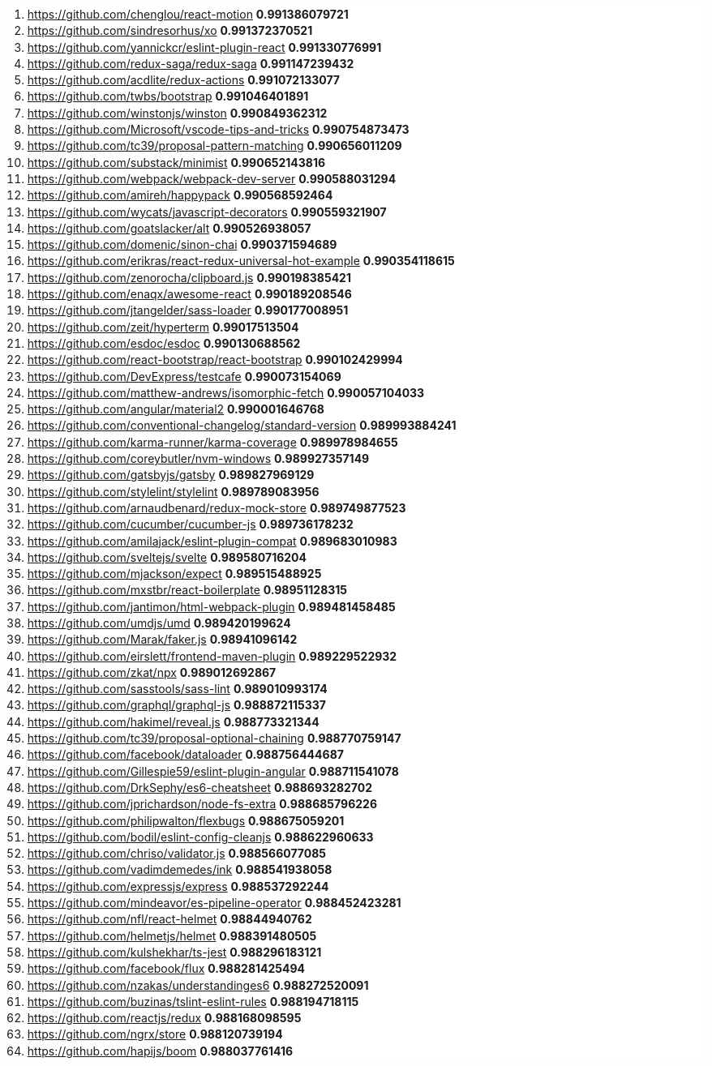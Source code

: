  1. https://github.com/chenglou/react-motion **0.991386079721**
 1. https://github.com/sindresorhus/xo **0.991372370521**
 1. https://github.com/yannickcr/eslint-plugin-react **0.991330776991**
 1. https://github.com/redux-saga/redux-saga **0.991147239432**
 1. https://github.com/acdlite/redux-actions **0.991072133077**
 1. https://github.com/twbs/bootstrap **0.991046401891**
 1. https://github.com/winstonjs/winston **0.990849362312**
 1. https://github.com/Microsoft/vscode-tips-and-tricks **0.990754873473**
 1. https://github.com/tc39/proposal-pattern-matching **0.990656011209**
 1. https://github.com/substack/minimist **0.990652143816**
 1. https://github.com/webpack/webpack-dev-server **0.990588031294**
 1. https://github.com/amireh/happypack **0.990568592464**
 1. https://github.com/wycats/javascript-decorators **0.990559321907**
 1. https://github.com/goatslacker/alt **0.990526938057**
 1. https://github.com/domenic/sinon-chai **0.990371594689**
 1. https://github.com/erikras/react-redux-universal-hot-example **0.990354118615**
 1. https://github.com/zenorocha/clipboard.js **0.990198385421**
 1. https://github.com/enaqx/awesome-react **0.990189208546**
 1. https://github.com/jtangelder/sass-loader **0.990177008951**
 1. https://github.com/zeit/hyperterm **0.99017513504**
 1. https://github.com/esdoc/esdoc **0.990130688562**
 1. https://github.com/react-bootstrap/react-bootstrap **0.990102429994**
 1. https://github.com/DevExpress/testcafe **0.990073154069**
 1. https://github.com/matthew-andrews/isomorphic-fetch **0.990057104033**
 1. https://github.com/angular/material2 **0.990001646768**
 1. https://github.com/conventional-changelog/standard-version **0.989993884241**
 1. https://github.com/karma-runner/karma-coverage **0.989978984655**
 1. https://github.com/coreybutler/nvm-windows **0.989927357149**
 1. https://github.com/gatsbyjs/gatsby **0.989827969129**
 1. https://github.com/stylelint/stylelint **0.989789083956**
 1. https://github.com/arnaudbenard/redux-mock-store **0.989749877523**
 1. https://github.com/cucumber/cucumber-js **0.989736178232**
 1. https://github.com/amilajack/eslint-plugin-compat **0.989683010983**
 1. https://github.com/sveltejs/svelte **0.989580716204**
 1. https://github.com/mjackson/expect **0.989515488925**
 1. https://github.com/mxstbr/react-boilerplate **0.98951128315**
 1. https://github.com/jantimon/html-webpack-plugin **0.989481458485**
 1. https://github.com/umdjs/umd **0.989420199624**
 1. https://github.com/Marak/faker.js **0.98941096142**
 1. https://github.com/eirslett/frontend-maven-plugin **0.989229522932**
 1. https://github.com/zkat/npx **0.989012692867**
 1. https://github.com/sasstools/sass-lint **0.989010993174**
 1. https://github.com/graphql/graphql-js **0.988872115337**
 1. https://github.com/hakimel/reveal.js **0.988773321344**
 1. https://github.com/tc39/proposal-optional-chaining **0.988770759147**
 1. https://github.com/facebook/dataloader **0.988756444687**
 1. https://github.com/Gillespie59/eslint-plugin-angular **0.988711541078**
 1. https://github.com/DrkSephy/es6-cheatsheet **0.988693282702**
 1. https://github.com/jprichardson/node-fs-extra **0.988685796226**
 1. https://github.com/philipwalton/flexbugs **0.988675059201**
 1. https://github.com/bodil/eslint-config-cleanjs **0.988622960633**
 1. https://github.com/chriso/validator.js **0.988566077085**
 1. https://github.com/vadimdemedes/ink **0.988541938058**
 1. https://github.com/expressjs/express **0.988537292244**
 1. https://github.com/mindeavor/es-pipeline-operator **0.988452423281**
 1. https://github.com/nfl/react-helmet **0.98844940762**
 1. https://github.com/helmetjs/helmet **0.988391480505**
 1. https://github.com/kulshekhar/ts-jest **0.988296183121**
 1. https://github.com/facebook/flux **0.988281425494**
 1. https://github.com/nzakas/understandinges6 **0.988272520091**
 1. https://github.com/buzinas/tslint-eslint-rules **0.988194718115**
 1. https://github.com/reactjs/redux **0.988168098595**
 1. https://github.com/ngrx/store **0.988120739194**
 1. https://github.com/hapijs/boom **0.988037761416**